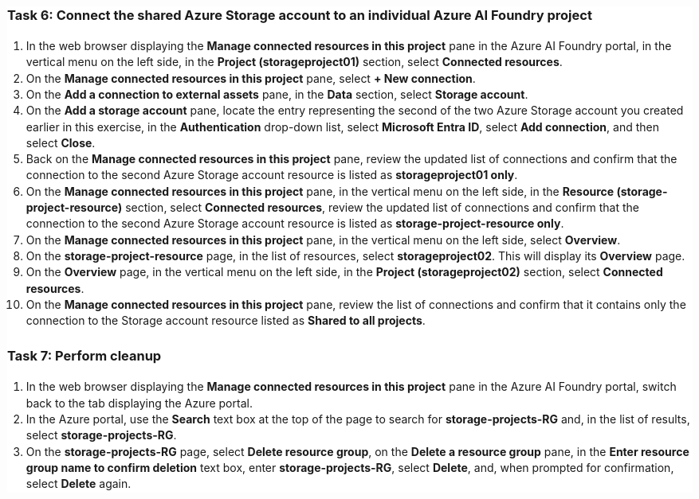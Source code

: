 ### Task 6: Connect the shared Azure Storage account to an individual Azure AI Foundry project

1. In the web browser displaying the **Manage connected resources in this project** pane in the Azure AI Foundry portal, in the vertical menu on the left side, in the **Project (storageproject01)** section, select **Connected resources**.
1. On the **Manage connected resources in this project** pane, select **+ New connection**.
1. On the **Add a connection to external assets** pane, in the **Data** section, select **Storage account**.
1. On the **Add a storage account** pane, locate the entry representing the second of the two Azure Storage account you created earlier in this exercise, in the **Authentication** drop-down list, select **Microsoft Entra ID**, select **Add connection**, and then select **Close**.
1. Back on the **Manage connected resources in this project** pane, review the updated list of connections and confirm that the connection to the second Azure Storage account resource is listed as **storageproject01 only**.
1. On the **Manage connected resources in this project** pane, in the vertical menu on the left side, in the **Resource (storage-project-resource)** section, select **Connected resources**, review the updated list of connections and confirm that the connection to the second Azure Storage account resource is listed as **storage-project-resource only**.
1. On the **Manage connected resources in this project** pane, in the vertical menu on the left side, select **Overview**.
1. On the **storage-project-resource** page, in the list of resources, select **storageproject02**. This will display its **Overview** page.
1. On the **Overview** page, in the vertical menu on the left side, in the **Project (storageproject02)** section, select **Connected resources**.
1. On the **Manage connected resources in this project** pane, review the list of connections and confirm that it contains only the connection to the Storage account resource listed as **Shared to all projects**.

### Task 7: Perform cleanup

1. In the web browser displaying the **Manage connected resources in this project** pane in the Azure AI Foundry portal, switch back to the tab displaying the Azure portal.
1. In the Azure portal, use the **Search** text box at the top of the page to search for **storage-projects-RG** and, in the list of results, select **storage-projects-RG**.
1. On the **storage-projects-RG** page, select **Delete resource group**, on the **Delete a resource group** pane, in the **Enter resource group name to confirm deletion** text box, enter **storage-projects-RG**, select **Delete**, and, when prompted for confirmation, select **Delete** again.